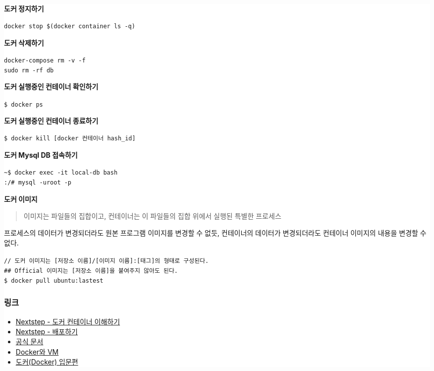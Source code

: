 <b>도커 정지하기</b>

```
docker stop $(docker container ls -q)
```

<b>도커 삭제하기</b>

```
docker-compose rm -v -f
sudo rm -rf db
```

<b>도커 실행중인 컨테이너 확인하기</b>

```
$ docker ps
```

<b>도커 실행중인 컨테이너 종료하기</b>

```
$ docker kill [docker 컨테이너 hash_id]
```

<b>도커 Mysql DB 접속하기</b>

```
~$ docker exec -it local-db bash
:/# mysql -uroot -p
```

<b>도커 이미지</b>

> 이미지는 파일들의 집합이고, 컨테이너는 이 파일들의 집합 위에서 실행된 특별한 프로세스

프로세스의 데이터가 변경되더라도 원본 프로그램 이미지를 변경할 수 없듯, 컨테이너의 데이터가 변경되더라도 컨테이너 이미지의 내용을 변경할 수 없다.

```
// 도커 이미지는 [저장소 이름]/[이미지 이름]:[태그]의 형태로 구성된다.
## Official 이미지는 [저장소 이름]을 붙여주지 않아도 된다.
$ docker pull ubuntu:lastest
```

### 링크

- [Nextstep - 도커 컨테이너 이해하기](https://techcourse.woowahan.com/s/U8wOamCU/ls/sUKqMwuQ)
- [Nextstep - 배포하기](https://techcourse.woowahan.com/s/U8wOamCU/ls/rOuQtU1c)
- [공식 문서](https://docs.docker.com/desktop/)
- [Docker와 VM](https://medium.com/@darkrasid/docker%EC%99%80-vm-d95d60e56fdd)
- [도커(Docker) 입문편](https://www.44bits.io/ko/post/easy-deploy-with-docker)

